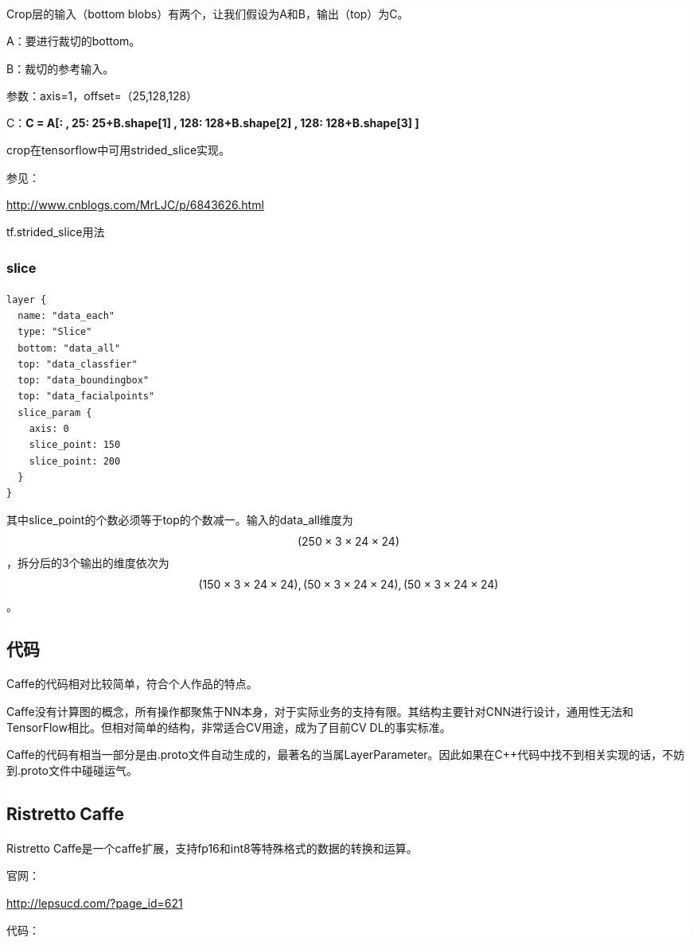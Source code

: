 Crop层的输入（bottom blobs）有两个，让我们假设为A和B，输出（top）为C。

A：要进行裁切的bottom。

B：裁切的参考输入。

参数：axis=1，offset=（25,128,128）

C：**C = A[: , 25: 25+B.shape[1] , 128: 128+B.shape[2] , 128: 128+B.shape[3] ]**

crop在tensorflow中可用strided_slice实现。

参见：

http://www.cnblogs.com/MrLJC/p/6843626.html

tf.strided_slice用法

### slice

```text
layer {
  name: "data_each"
  type: "Slice"
  bottom: "data_all"
  top: "data_classfier"
  top: "data_boundingbox"
  top: "data_facialpoints"
  slice_param {
    axis: 0
    slice_point: 150
    slice_point: 200
  }
}
```

其中slice_point的个数必须等于top的个数减一。输入的data_all维度为$$(250\times 3\times 24 \times 24)$$，拆分后的3个输出的维度依次为$$(150\times 3\times 24 \times 24),(50\times 3\times 24 \times 24),(50\times 3\times 24 \times 24)$$。

## 代码

Caffe的代码相对比较简单，符合个人作品的特点。

Caffe没有计算图的概念，所有操作都聚焦于NN本身，对于实际业务的支持有限。其结构主要针对CNN进行设计，通用性无法和TensorFlow相比。但相对简单的结构，非常适合CV用途，成为了目前CV DL的事实标准。

Caffe的代码有相当一部分是由.proto文件自动生成的，最著名的当属LayerParameter。因此如果在C++代码中找不到相关实现的话，不妨到.proto文件中碰碰运气。

## Ristretto Caffe

Ristretto Caffe是一个caffe扩展，支持fp16和int8等特殊格式的数据的转换和运算。

官网：

http://lepsucd.com/?page_id=621

代码：
